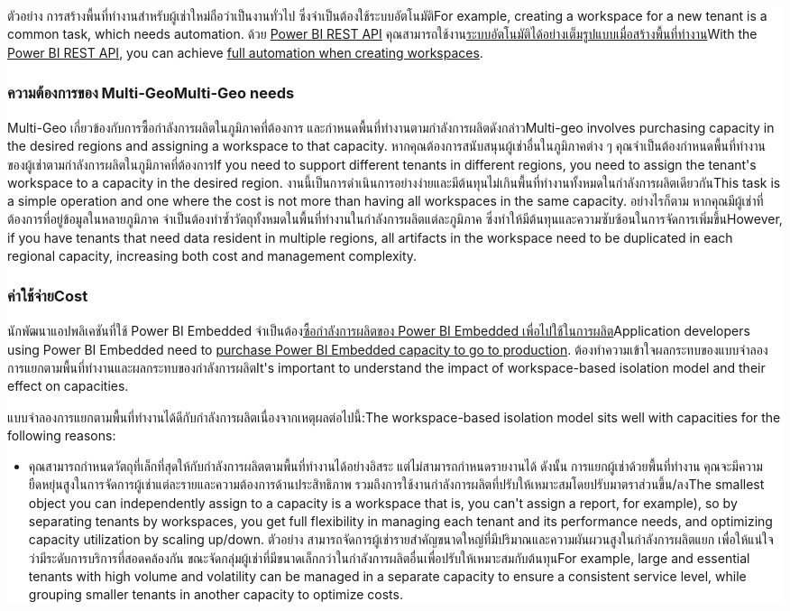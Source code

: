 <span data-ttu-id="66049-239">ตัวอย่าง การสร้างพื้นที่ทำงานสำหรับผู้เช่าใหม่ถือว่าเป็นงานทั่วไป ซึ่งจำเป็นต้องใช้ระบบอัตโนมัติ</span><span class="sxs-lookup"><span data-stu-id="66049-239">For example, creating a workspace for a new tenant is a common task, which needs automation.</span></span> <span data-ttu-id="66049-240">ด้วย [Power BI REST API](/rest/api/power-bi/) คุณสามารถใช้งาน[ระบบอัตโนมัติได้อย่างเต็มรูปแบบเมื่อสร้างพื้นที่ทำงาน](https://powerbi.microsoft.com/blog/duplicate-workspaces-using-the-power-bi-rest-apis-a-step-by-step-tutorial/)</span><span class="sxs-lookup"><span data-stu-id="66049-240">With the [Power BI REST API](/rest/api/power-bi/), you can achieve [full automation when creating workspaces](https://powerbi.microsoft.com/blog/duplicate-workspaces-using-the-power-bi-rest-apis-a-step-by-step-tutorial/).</span></span>

### <a name="multi-geo-needs"></a><span data-ttu-id="66049-241">ความต้องการของ Multi-Geo</span><span class="sxs-lookup"><span data-stu-id="66049-241">Multi-Geo needs</span></span>

<span data-ttu-id="66049-242">Multi-Geo เกี่ยวข้องกับการซื้อกำลังการผลิตในภูมิภาคที่ต้องการ และกำหนดพื้นที่ทำงานตามกำลังการผลิตดังกล่าว</span><span class="sxs-lookup"><span data-stu-id="66049-242">Multi-geo involves purchasing capacity in the desired regions and assigning a workspace to that capacity.</span></span> <span data-ttu-id="66049-243">หากคุณต้องการสนับสนุนผู้เช่าอื่นในภูมิภาคต่าง ๆ คุณจำเป็นต้องกำหนดพื้นที่ทำงานของผู้เช่าตามกำลังการผลิตในภูมิภาคที่ต้องการ</span><span class="sxs-lookup"><span data-stu-id="66049-243">If you need to support different tenants in different regions, you need to assign the tenant's workspace to a capacity in the desired region.</span></span> <span data-ttu-id="66049-244">งานนี้เป็นการดำเนินการอย่างง่ายและมีต้นทุนไม่เกินพื้นที่ทำงานทั้งหมดในกำลังการผลิตเดียวกัน</span><span class="sxs-lookup"><span data-stu-id="66049-244">This task is a simple operation and one where the cost is not more than having all workspaces in the same capacity.</span></span> <span data-ttu-id="66049-245">อย่างไรก็ตาม หากคุณมีผู้เช่าที่ต้องการที่อยู่ข้อมูลในหลายภูมิภาค จำเป็นต้องทำซ้ำวัตถุทั้งหมดในพื้นที่ทำงานในกำลังการผลิตแต่ละภูมิภาค ซึ่งทำให้มีต้นทุนและความซับซ้อนในการจัดการเพิ่มขึ้น</span><span class="sxs-lookup"><span data-stu-id="66049-245">However, if you have tenants that need data resident in multiple regions, all artifacts in the workspace need to be duplicated in each regional capacity, increasing both cost and management complexity.</span></span>

### <a name="cost"></a><span data-ttu-id="66049-246">ค่าใช้จ่าย</span><span class="sxs-lookup"><span data-stu-id="66049-246">Cost</span></span>

<span data-ttu-id="66049-247">นักพัฒนาแอปพลิเคชันที่ใช้ Power BI Embedded จำเป็นต้อง[ซื้อกำลังการผลิตของ Power BI Embedded เพื่อไปใช้ในการผลิต](move-to-production.md)</span><span class="sxs-lookup"><span data-stu-id="66049-247">Application developers using Power BI Embedded need to [purchase Power BI Embedded capacity to go to production](move-to-production.md).</span></span>  <span data-ttu-id="66049-248">ต้องทำความเข้าใจผลกระทบของแบบจำลองการแยกตามพื้นที่ทำงานและผลกระทบของกำลังการผลิต</span><span class="sxs-lookup"><span data-stu-id="66049-248">It's important to understand the impact of workspace-based isolation model and their effect on capacities.</span></span>

<span data-ttu-id="66049-249">แบบจำลองการแยกตามพื้นที่ทำงานได้ดีกับกำลังการผลิตเนื่องจากเหตุผลต่อไปนี้:</span><span class="sxs-lookup"><span data-stu-id="66049-249">The workspace-based isolation model sits well with capacities for the following reasons:</span></span>

   * <span data-ttu-id="66049-250">คุณสามารถกำหนดวัตถุที่เล็กที่สุดให้กับกำลังการผลิตตามพื้นที่ทำงานได้อย่างอิสระ แต่ไม่สามารถกำหนดรายงานได้ ดังนั้น การแยกผู้เช่าด้วยพื้นที่ทำงาน คุณจะมีความยืดหยุ่นสูงในการจัดการผู้เช่าแต่ละรายและความต้องการด้านประสิทธิภาพ รวมถึงการใช้งานกำลังการผลิตที่ปรับให้เหมาะสมโดยปรับมาตราส่วนขึ้น/ลง</span><span class="sxs-lookup"><span data-stu-id="66049-250">The smallest object you can independently assign to a capacity is a workspace that is, you can't assign a report, for example), so by separating tenants by workspaces, you get full flexibility in managing each tenant and its performance needs, and optimizing capacity utilization by scaling up/down.</span></span> <span data-ttu-id="66049-251">ตัวอย่าง สามารถจัดการผู้เช่ารายสำคัญขนาดใหญ่ที่มีปริมาณและความผันผวนสูงในกำลังการผลิตแยก เพื่อให้แน่ใจว่ามีระดับการบริการที่สอดคล้องกัน ขณะจัดกลุ่มผู้เช่าที่มีขนาดเล็กกว่าในกำลังการผลิตอื่นเพื่อปรับให้เหมาะสมกับต้นทุน</span><span class="sxs-lookup"><span data-stu-id="66049-251">For example, large and essential tenants with high volume and volatility can be managed in a separate capacity to ensure a consistent service level, while grouping smaller tenants in another capacity to optimize costs.</span></span>
